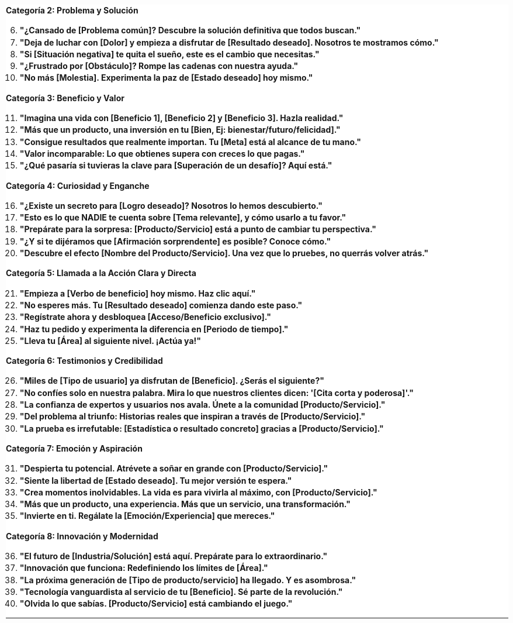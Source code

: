 **Categoría 2: Problema y Solución**

6.  **"¿Cansado de [Problema común]? Descubre la solución definitiva que todos buscan."**
7.  **"Deja de luchar con [Dolor] y empieza a disfrutar de [Resultado deseado]. Nosotros te mostramos cómo."**
8.  **"Si [Situación negativa] te quita el sueño, este es el cambio que necesitas."**
9.  **"¿Frustrado por [Obstáculo]? Rompe las cadenas con nuestra ayuda."**
10. **"No más [Molestia]. Experimenta la paz de [Estado deseado] hoy mismo."**

**Categoría 3: Beneficio y Valor**

11. **"Imagina una vida con [Beneficio 1], [Beneficio 2] y [Beneficio 3]. Hazla realidad."**
12. **"Más que un producto, una inversión en tu [Bien, Ej: bienestar/futuro/felicidad]."**
13. **"Consigue resultados que realmente importan. Tu [Meta] está al alcance de tu mano."**
14. **"Valor incomparable: Lo que obtienes supera con creces lo que pagas."**
15. **"¿Qué pasaría si tuvieras la clave para [Superación de un desafío]? Aquí está."**

**Categoría 4: Curiosidad y Enganche**

16. **"¿Existe un secreto para [Logro deseado]? Nosotros lo hemos descubierto."**
17. **"Esto es lo que NADIE te cuenta sobre [Tema relevante], y cómo usarlo a tu favor."**
18. **"Prepárate para la sorpresa: [Producto/Servicio] está a punto de cambiar tu perspectiva."**
19. **"¿Y si te dijéramos que [Afirmación sorprendente] es posible? Conoce cómo."**
20. **"Descubre el efecto [Nombre del Producto/Servicio]. Una vez que lo pruebes, no querrás volver atrás."**

**Categoría 5: Llamada a la Acción Clara y Directa**

21. **"Empieza a [Verbo de beneficio] hoy mismo. Haz clic aquí."**
22. **"No esperes más. Tu [Resultado deseado] comienza dando este paso."**
23. **"Regístrate ahora y desbloquea [Acceso/Beneficio exclusivo]."**
24. **"Haz tu pedido y experimenta la diferencia en [Periodo de tiempo]."**
25. **"Lleva tu [Área] al siguiente nivel. ¡Actúa ya!"**

**Categoría 6: Testimonios y Credibilidad**

26. **"Miles de [Tipo de usuario] ya disfrutan de [Beneficio]. ¿Serás el siguiente?"**
27. **"No confíes solo en nuestra palabra. Mira lo que nuestros clientes dicen: '[Cita corta y poderosa]'."**
28. **"La confianza de expertos y usuarios nos avala. Únete a la comunidad [Producto/Servicio]."**
29. **"Del problema al triunfo: Historias reales que inspiran a través de [Producto/Servicio]."**
30. **"La prueba es irrefutable: [Estadística o resultado concreto] gracias a [Producto/Servicio]."**

**Categoría 7: Emoción y Aspiración**

31. **"Despierta tu potencial. Atrévete a soñar en grande con [Producto/Servicio]."**
32. **"Siente la libertad de [Estado deseado]. Tu mejor versión te espera."**
33. **"Crea momentos inolvidables. La vida es para vivirla al máximo, con [Producto/Servicio]."**
34. **"Más que un producto, una experiencia. Más que un servicio, una transformación."**
35. **"Invierte en ti. Regálate la [Emoción/Experiencia] que mereces."**

**Categoría 8: Innovación y Modernidad**

36. **"El futuro de [Industria/Solución] está aquí. Prepárate para lo extraordinario."**
37. **"Innovación que funciona: Redefiniendo los límites de [Área]."**
38. **"La próxima generación de [Tipo de producto/servicio] ha llegado. Y es asombrosa."**
39. **"Tecnología vanguardista al servicio de tu [Beneficio]. Sé parte de la revolución."**
40. **"Olvida lo que sabías. [Producto/Servicio] está cambiando el juego."**

---